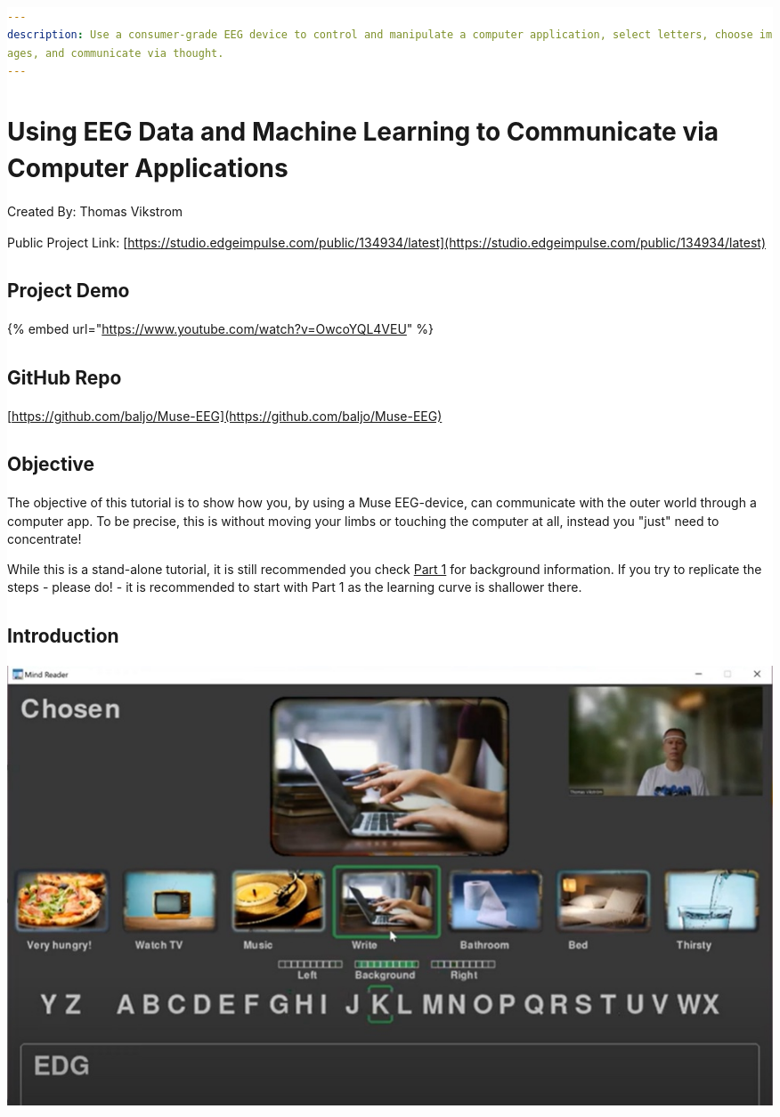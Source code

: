 ```yaml
---
description: Use a consumer-grade EEG device to control and manipulate a computer application, select letters, choose images, and communicate via thought.
---
```


# Using EEG Data and Machine Learning to Communicate via Computer Applications 

Created By:
Thomas Vikstrom 

Public Project Link:
[https://studio.edgeimpulse.com/public/134934/latest](https://studio.edgeimpulse.com/public/134934/latest)

## Project Demo

{% embed url="https://www.youtube.com/watch?v=OwcoYQL4VEU" %}

## GitHub Repo

[https://github.com/baljo/Muse-EEG](https://github.com/baljo/Muse-EEG)

## Objective

The objective of this  tutorial is to show how you, by using a Muse EEG-device, can communicate with the outer world through a computer app. To be precise, this is without moving your limbs or touching the computer at all, instead you "just" need to concentrate! 

While this is a stand-alone tutorial, it is still recommended you check [Part 1](https://docs.edgeimpulse.com/experts/eeg-data-control-games) for background information. If you try to replicate the steps - please do! - it is recommended to start with Part 1 as the learning curve is shallower there.

## Introduction

![](.gitbook/assets/eeg-data-part-2/MindReader035.jpg)